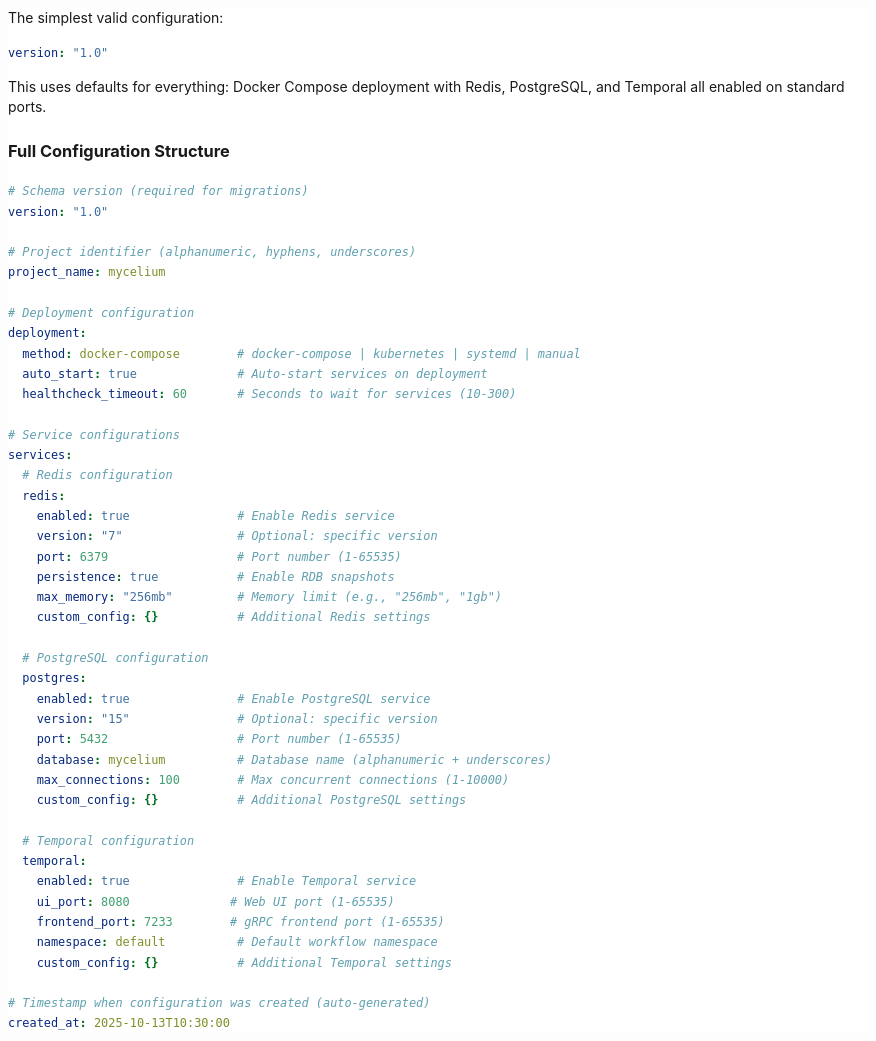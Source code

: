 The simplest valid configuration:

```yaml
version: "1.0"
```

This uses defaults for everything: Docker Compose deployment with Redis, PostgreSQL, and Temporal all enabled on standard ports.

### Full Configuration Structure

```yaml
# Schema version (required for migrations)
version: "1.0"

# Project identifier (alphanumeric, hyphens, underscores)
project_name: mycelium

# Deployment configuration
deployment:
  method: docker-compose        # docker-compose | kubernetes | systemd | manual
  auto_start: true              # Auto-start services on deployment
  healthcheck_timeout: 60       # Seconds to wait for services (10-300)

# Service configurations
services:
  # Redis configuration
  redis:
    enabled: true               # Enable Redis service
    version: "7"                # Optional: specific version
    port: 6379                  # Port number (1-65535)
    persistence: true           # Enable RDB snapshots
    max_memory: "256mb"         # Memory limit (e.g., "256mb", "1gb")
    custom_config: {}           # Additional Redis settings

  # PostgreSQL configuration
  postgres:
    enabled: true               # Enable PostgreSQL service
    version: "15"               # Optional: specific version
    port: 5432                  # Port number (1-65535)
    database: mycelium          # Database name (alphanumeric + underscores)
    max_connections: 100        # Max concurrent connections (1-10000)
    custom_config: {}           # Additional PostgreSQL settings

  # Temporal configuration
  temporal:
    enabled: true               # Enable Temporal service
    ui_port: 8080              # Web UI port (1-65535)
    frontend_port: 7233        # gRPC frontend port (1-65535)
    namespace: default          # Default workflow namespace
    custom_config: {}           # Additional Temporal settings

# Timestamp when configuration was created (auto-generated)
created_at: 2025-10-13T10:30:00
```
